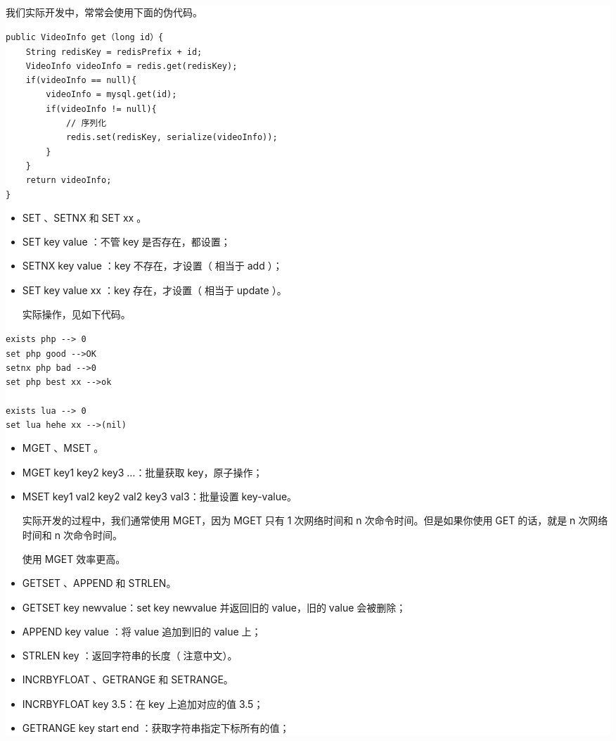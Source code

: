   我们实际开发中，常常会使用下面的伪代码。

```
public VideoInfo get（long id）{
    String redisKey = redisPrefix + id;
    VideoInfo videoInfo = redis.get(redisKey);
    if(videoInfo == null){
        videoInfo = mysql.get(id);
        if(videoInfo != null){
            // 序列化
            redis.set(redisKey, serialize(videoInfo));
        }
    }
    return videoInfo;
}
```

- SET 、SETNX 和 SET xx 。

- SET key value ：不管 key 是否存在，都设置；

- SETNX key value ：key 不存在，才设置（ 相当于 add ）；

- SET key value xx ：key 存在，才设置（ 相当于 update ）。

  实际操作，见如下代码。

```
exists php --> 0
set php good -->OK
setnx php bad -->0
set php best xx -->ok

exists lua --> 0
set lua hehe xx -->(nil)
```

- MGET 、MSET 。

- MGET key1 key2 key3 …：批量获取 key，原子操作；

- MSET key1 val2 key2 val2 key3 val3：批量设置 key-value。

  实际开发的过程中，我们通常使用 MGET，因为 MGET 只有 1 次网络时间和 n 次命令时间。但是如果你使用 GET 的话，就是 n 次网络时间和 n 次命令时间。

  使用 MGET 效率更高。

- GETSET 、APPEND 和 STRLEN。

- GETSET key newvalue：set key newvalue 并返回旧的 value，旧的 value 会被删除；

- APPEND key value ：将 value 追加到旧的 value 上；

- STRLEN key ：返回字符串的长度（ 注意中文）。

- INCRBYFLOAT 、GETRANGE 和 SETRANGE。

- INCRBYFLOAT key 3.5：在 key 上追加对应的值 3.5；

- GETRANGE key start end ：获取字符串指定下标所有的值；
